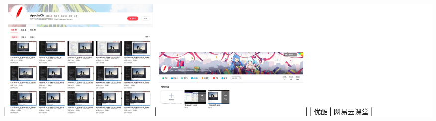 | <a title="AcFun（机器学习视频）" href="http://www.acfun.cn/u/12540256.aspx#page=1" target="_blank"><img width="290" src="/docs/img/ApacheCN-ML-AcFun.jpg"></a> | <a title="bilibili（机器学习视频）" href="https://space.bilibili.com/97678687/channel/collectiondetail?sid=707585" target="_blank"><img width="290" src="/docs/img/ApacheCN-ML-bilibili.jpg"></a> |
| 优酷 | 网易云课堂 |